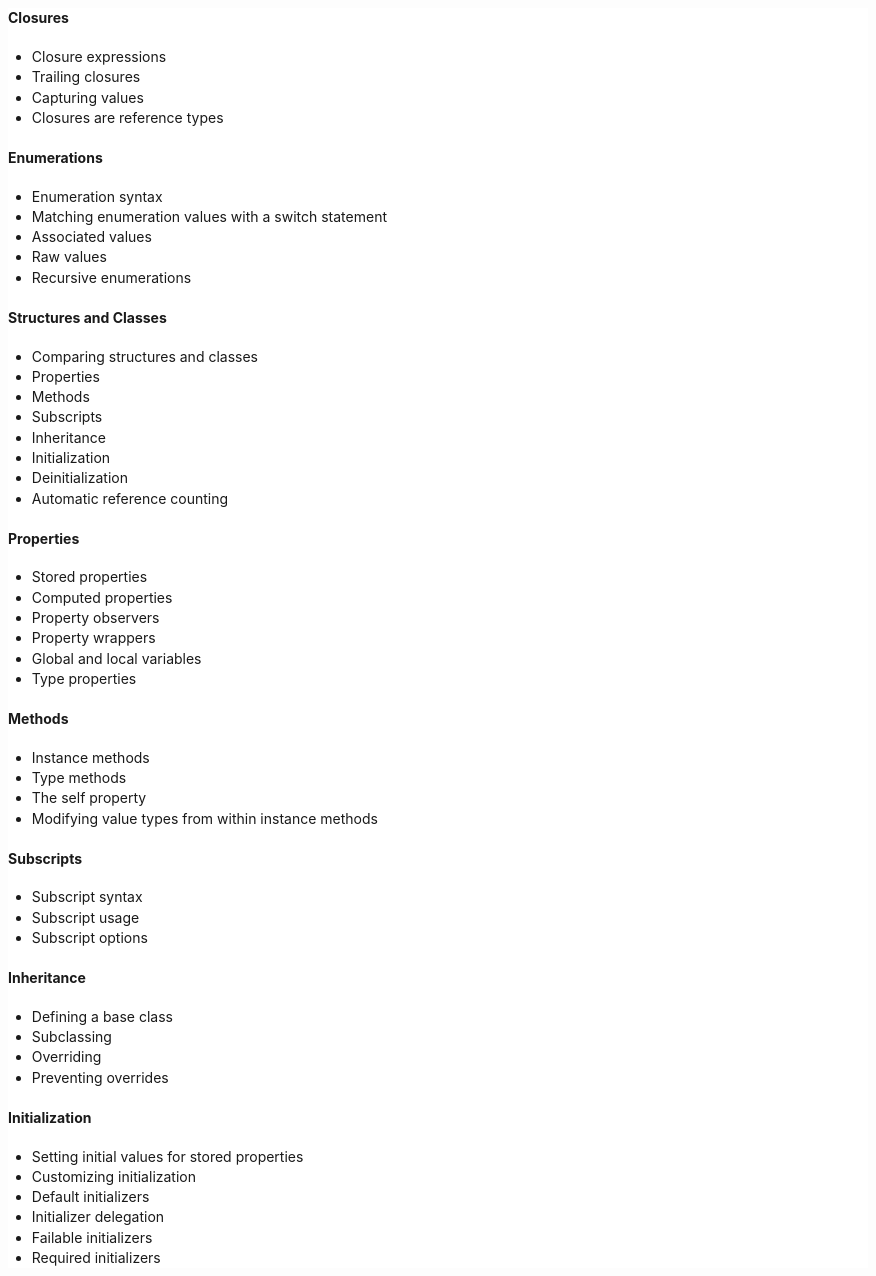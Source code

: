 #### Closures
- Closure expressions
- Trailing closures
- Capturing values
- Closures are reference types

#### Enumerations
- Enumeration syntax
- Matching enumeration values with a switch statement
- Associated values
- Raw values
- Recursive enumerations

#### Structures and Classes
- Comparing structures and classes
- Properties
- Methods
- Subscripts
- Inheritance
- Initialization
- Deinitialization
- Automatic reference counting

#### Properties
- Stored properties
- Computed properties
- Property observers
- Property wrappers
- Global and local variables
- Type properties

#### Methods
- Instance methods
- Type methods
- The self property
- Modifying value types from within instance methods

#### Subscripts
- Subscript syntax
- Subscript usage
- Subscript options

#### Inheritance
- Defining a base class
- Subclassing
- Overriding
- Preventing overrides

#### Initialization
- Setting initial values for stored properties
- Customizing initialization
- Default initializers
- Initializer delegation
- Failable initializers
- Required initializers
